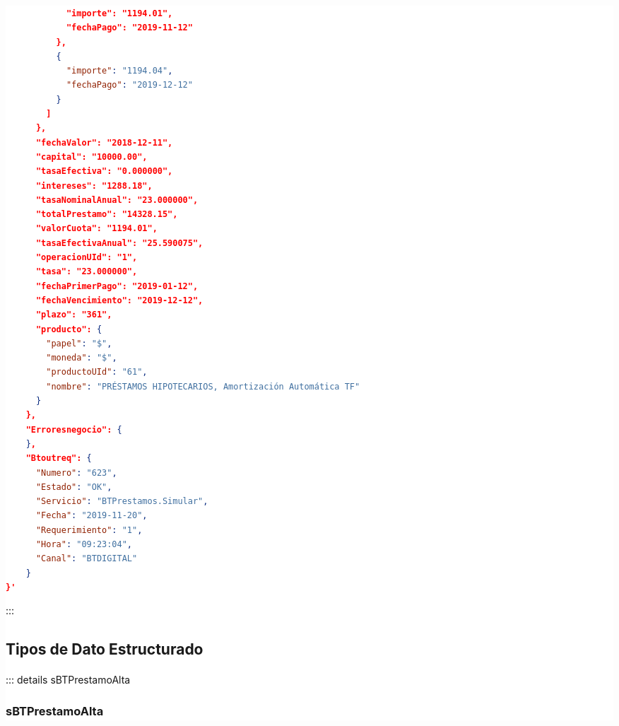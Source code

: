```json
			"importe": "1194.01",
			"fechaPago": "2019-11-12"
		  },
		  {
			"importe": "1194.04",
			"fechaPago": "2019-12-12"
		  }
		]
	  },
	  "fechaValor": "2018-12-11",
	  "capital": "10000.00",
	  "tasaEfectiva": "0.000000",
	  "intereses": "1288.18",
	  "tasaNominalAnual": "23.000000",
	  "totalPrestamo": "14328.15",
	  "valorCuota": "1194.01",
	  "tasaEfectivaAnual": "25.590075",
	  "operacionUId": "1",
	  "tasa": "23.000000",
	  "fechaPrimerPago": "2019-01-12",
	  "fechaVencimiento": "2019-12-12",
	  "plazo": "361",
	  "producto": {
		"papel": "$",
		"moneda": "$",
		"productoUId": "61",
		"nombre": "PRÉSTAMOS HIPOTECARIOS, Amortización Automática TF"
	  }
	},
	"Erroresnegocio": {
	},
	"Btoutreq": {
	  "Numero": "623",
	  "Estado": "OK",
	  "Servicio": "BTPrestamos.Simular",
	  "Fecha": "2019-11-20",
	  "Requerimiento": "1",
	  "Hora": "09:23:04",
	  "Canal": "BTDIGITAL"
	}
}'
```
::: 


## **Tipos de Dato Estructurado**


::: details sBTPrestamoAlta

### sBTPrestamoAlta
